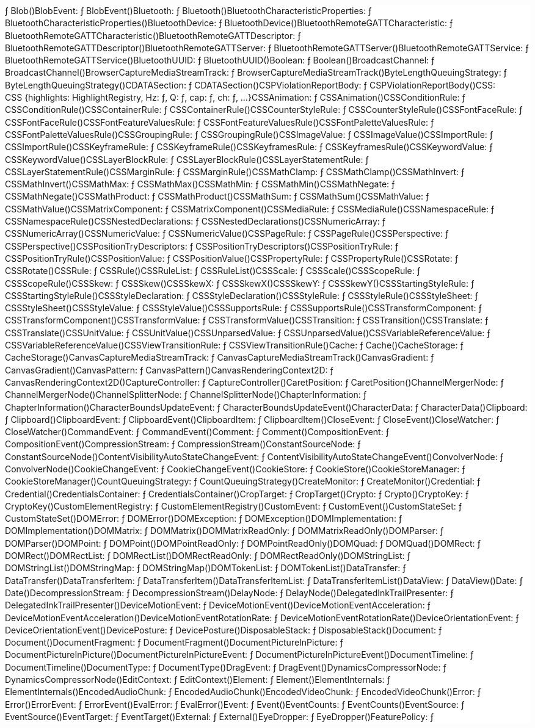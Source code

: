 ƒ Blob()BlobEvent: ƒ BlobEvent()Bluetooth: ƒ Bluetooth()BluetoothCharacteristicProperties: ƒ BluetoothCharacteristicProperties()BluetoothDevice: ƒ BluetoothDevice()BluetoothRemoteGATTCharacteristic: ƒ BluetoothRemoteGATTCharacteristic()BluetoothRemoteGATTDescriptor: ƒ BluetoothRemoteGATTDescriptor()BluetoothRemoteGATTServer: ƒ BluetoothRemoteGATTServer()BluetoothRemoteGATTService: ƒ BluetoothRemoteGATTService()BluetoothUUID: ƒ BluetoothUUID()Boolean: ƒ Boolean()BroadcastChannel: ƒ BroadcastChannel()BrowserCaptureMediaStreamTrack: ƒ BrowserCaptureMediaStreamTrack()ByteLengthQueuingStrategy: ƒ ByteLengthQueuingStrategy()CDATASection: ƒ CDATASection()CSPViolationReportBody: ƒ CSPViolationReportBody()CSS: CSS {highlights: HighlightRegistry, Hz: ƒ, Q: ƒ, cap: ƒ, ch: ƒ, …}CSSAnimation: ƒ CSSAnimation()CSSConditionRule: ƒ CSSConditionRule()CSSContainerRule: ƒ CSSContainerRule()CSSCounterStyleRule: ƒ CSSCounterStyleRule()CSSFontFaceRule: ƒ CSSFontFaceRule()CSSFontFeatureValuesRule: ƒ CSSFontFeatureValuesRule()CSSFontPaletteValuesRule: ƒ CSSFontPaletteValuesRule()CSSGroupingRule: ƒ CSSGroupingRule()CSSImageValue: ƒ CSSImageValue()CSSImportRule: ƒ CSSImportRule()CSSKeyframeRule: ƒ CSSKeyframeRule()CSSKeyframesRule: ƒ CSSKeyframesRule()CSSKeywordValue: ƒ CSSKeywordValue()CSSLayerBlockRule: ƒ CSSLayerBlockRule()CSSLayerStatementRule: ƒ CSSLayerStatementRule()CSSMarginRule: ƒ CSSMarginRule()CSSMathClamp: ƒ CSSMathClamp()CSSMathInvert: ƒ CSSMathInvert()CSSMathMax: ƒ CSSMathMax()CSSMathMin: ƒ CSSMathMin()CSSMathNegate: ƒ CSSMathNegate()CSSMathProduct: ƒ CSSMathProduct()CSSMathSum: ƒ CSSMathSum()CSSMathValue: ƒ CSSMathValue()CSSMatrixComponent: ƒ CSSMatrixComponent()CSSMediaRule: ƒ CSSMediaRule()CSSNamespaceRule: ƒ CSSNamespaceRule()CSSNestedDeclarations: ƒ CSSNestedDeclarations()CSSNumericArray: ƒ CSSNumericArray()CSSNumericValue: ƒ CSSNumericValue()CSSPageRule: ƒ CSSPageRule()CSSPerspective: ƒ CSSPerspective()CSSPositionTryDescriptors: ƒ CSSPositionTryDescriptors()CSSPositionTryRule: ƒ CSSPositionTryRule()CSSPositionValue: ƒ CSSPositionValue()CSSPropertyRule: ƒ CSSPropertyRule()CSSRotate: ƒ CSSRotate()CSSRule: ƒ CSSRule()CSSRuleList: ƒ CSSRuleList()CSSScale: ƒ CSSScale()CSSScopeRule: ƒ CSSScopeRule()CSSSkew: ƒ CSSSkew()CSSSkewX: ƒ CSSSkewX()CSSSkewY: ƒ CSSSkewY()CSSStartingStyleRule: ƒ CSSStartingStyleRule()CSSStyleDeclaration: ƒ CSSStyleDeclaration()CSSStyleRule: ƒ CSSStyleRule()CSSStyleSheet: ƒ CSSStyleSheet()CSSStyleValue: ƒ CSSStyleValue()CSSSupportsRule: ƒ CSSSupportsRule()CSSTransformComponent: ƒ CSSTransformComponent()CSSTransformValue: ƒ CSSTransformValue()CSSTransition: ƒ CSSTransition()CSSTranslate: ƒ CSSTranslate()CSSUnitValue: ƒ CSSUnitValue()CSSUnparsedValue: ƒ CSSUnparsedValue()CSSVariableReferenceValue: ƒ CSSVariableReferenceValue()CSSViewTransitionRule: ƒ CSSViewTransitionRule()Cache: ƒ Cache()CacheStorage: ƒ CacheStorage()CanvasCaptureMediaStreamTrack: ƒ CanvasCaptureMediaStreamTrack()CanvasGradient: ƒ CanvasGradient()CanvasPattern: ƒ CanvasPattern()CanvasRenderingContext2D: ƒ CanvasRenderingContext2D()CaptureController: ƒ CaptureController()CaretPosition: ƒ CaretPosition()ChannelMergerNode: ƒ ChannelMergerNode()ChannelSplitterNode: ƒ ChannelSplitterNode()ChapterInformation: ƒ ChapterInformation()CharacterBoundsUpdateEvent: ƒ CharacterBoundsUpdateEvent()CharacterData: ƒ CharacterData()Clipboard: ƒ Clipboard()ClipboardEvent: ƒ ClipboardEvent()ClipboardItem: ƒ ClipboardItem()CloseEvent: ƒ CloseEvent()CloseWatcher: ƒ CloseWatcher()CommandEvent: ƒ CommandEvent()Comment: ƒ Comment()CompositionEvent: ƒ CompositionEvent()CompressionStream: ƒ CompressionStream()ConstantSourceNode: ƒ ConstantSourceNode()ContentVisibilityAutoStateChangeEvent: ƒ ContentVisibilityAutoStateChangeEvent()ConvolverNode: ƒ ConvolverNode()CookieChangeEvent: ƒ CookieChangeEvent()CookieStore: ƒ CookieStore()CookieStoreManager: ƒ CookieStoreManager()CountQueuingStrategy: ƒ CountQueuingStrategy()CreateMonitor: ƒ CreateMonitor()Credential: ƒ Credential()CredentialsContainer: ƒ CredentialsContainer()CropTarget: ƒ CropTarget()Crypto: ƒ Crypto()CryptoKey: ƒ CryptoKey()CustomElementRegistry: ƒ CustomElementRegistry()CustomEvent: ƒ CustomEvent()CustomStateSet: ƒ CustomStateSet()DOMError: ƒ DOMError()DOMException: ƒ DOMException()DOMImplementation: ƒ DOMImplementation()DOMMatrix: ƒ DOMMatrix()DOMMatrixReadOnly: ƒ DOMMatrixReadOnly()DOMParser: ƒ DOMParser()DOMPoint: ƒ DOMPoint()DOMPointReadOnly: ƒ DOMPointReadOnly()DOMQuad: ƒ DOMQuad()DOMRect: ƒ DOMRect()DOMRectList: ƒ DOMRectList()DOMRectReadOnly: ƒ DOMRectReadOnly()DOMStringList: ƒ DOMStringList()DOMStringMap: ƒ DOMStringMap()DOMTokenList: ƒ DOMTokenList()DataTransfer: ƒ DataTransfer()DataTransferItem: ƒ DataTransferItem()DataTransferItemList: ƒ DataTransferItemList()DataView: ƒ DataView()Date: ƒ Date()DecompressionStream: ƒ DecompressionStream()DelayNode: ƒ DelayNode()DelegatedInkTrailPresenter: ƒ DelegatedInkTrailPresenter()DeviceMotionEvent: ƒ DeviceMotionEvent()DeviceMotionEventAcceleration: ƒ DeviceMotionEventAcceleration()DeviceMotionEventRotationRate: ƒ DeviceMotionEventRotationRate()DeviceOrientationEvent: ƒ DeviceOrientationEvent()DevicePosture: ƒ DevicePosture()DisposableStack: ƒ DisposableStack()Document: ƒ Document()DocumentFragment: ƒ DocumentFragment()DocumentPictureInPicture: ƒ DocumentPictureInPicture()DocumentPictureInPictureEvent: ƒ DocumentPictureInPictureEvent()DocumentTimeline: ƒ DocumentTimeline()DocumentType: ƒ DocumentType()DragEvent: ƒ DragEvent()DynamicsCompressorNode: ƒ DynamicsCompressorNode()EditContext: ƒ EditContext()Element: ƒ Element()ElementInternals: ƒ ElementInternals()EncodedAudioChunk: ƒ EncodedAudioChunk()EncodedVideoChunk: ƒ EncodedVideoChunk()Error: ƒ Error()ErrorEvent: ƒ ErrorEvent()EvalError: ƒ EvalError()Event: ƒ Event()EventCounts: ƒ EventCounts()EventSource: ƒ EventSource()EventTarget: ƒ EventTarget()External: ƒ External()EyeDropper: ƒ EyeDropper()FeaturePolicy: ƒ